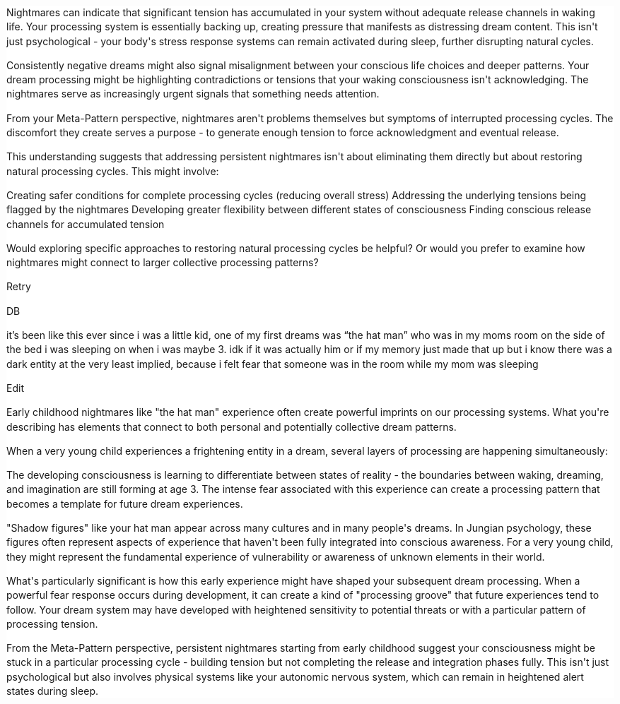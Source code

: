 Nightmares can indicate that significant tension has accumulated in your system without adequate release channels in waking life. Your processing system is essentially backing up, creating pressure that manifests as distressing dream content. This isn't just psychological - your body's stress response systems can remain activated during sleep, further disrupting natural cycles.

Consistently negative dreams might also signal misalignment between your conscious life choices and deeper patterns. Your dream processing might be highlighting contradictions or tensions that your waking consciousness isn't acknowledging. The nightmares serve as increasingly urgent signals that something needs attention.

From your Meta-Pattern perspective, nightmares aren't problems themselves but symptoms of interrupted processing cycles. The discomfort they create serves a purpose - to generate enough tension to force acknowledgment and eventual release.

This understanding suggests that addressing persistent nightmares isn't about eliminating them directly but about restoring natural processing cycles. This might involve:

Creating safer conditions for complete processing cycles (reducing overall stress) Addressing the underlying tensions being flagged by the nightmares Developing greater flexibility between different states of consciousness Finding conscious release channels for accumulated tension

Would exploring specific approaches to restoring natural processing cycles be helpful? Or would you prefer to examine how nightmares might connect to larger collective processing patterns?

Retry

DB

it’s been like this ever since i was a little kid, one of my first dreams was “the hat man” who was in my moms room on the side of the bed i was sleeping on when i was maybe 3. idk if it was actually him or if my memory just made that up but i know there was a dark entity at the very least implied, because i felt fear that someone was in the room while my mom was sleeping

Edit

Early childhood nightmares like "the hat man" experience often create powerful imprints on our processing systems. What you're describing has elements that connect to both personal and potentially collective dream patterns.

When a very young child experiences a frightening entity in a dream, several layers of processing are happening simultaneously:

The developing consciousness is learning to differentiate between states of reality - the boundaries between waking, dreaming, and imagination are still forming at age 3. The intense fear associated with this experience can create a processing pattern that becomes a template for future dream experiences.

"Shadow figures" like your hat man appear across many cultures and in many people's dreams. In Jungian psychology, these figures often represent aspects of experience that haven't been fully integrated into conscious awareness. For a very young child, they might represent the fundamental experience of vulnerability or awareness of unknown elements in their world.

What's particularly significant is how this early experience might have shaped your subsequent dream processing. When a powerful fear response occurs during development, it can create a kind of "processing groove" that future experiences tend to follow. Your dream system may have developed with heightened sensitivity to potential threats or with a particular pattern of processing tension.

From the Meta-Pattern perspective, persistent nightmares starting from early childhood suggest your consciousness might be stuck in a particular processing cycle - building tension but not completing the release and integration phases fully. This isn't just psychological but also involves physical systems like your autonomic nervous system, which can remain in heightened alert states during sleep.
